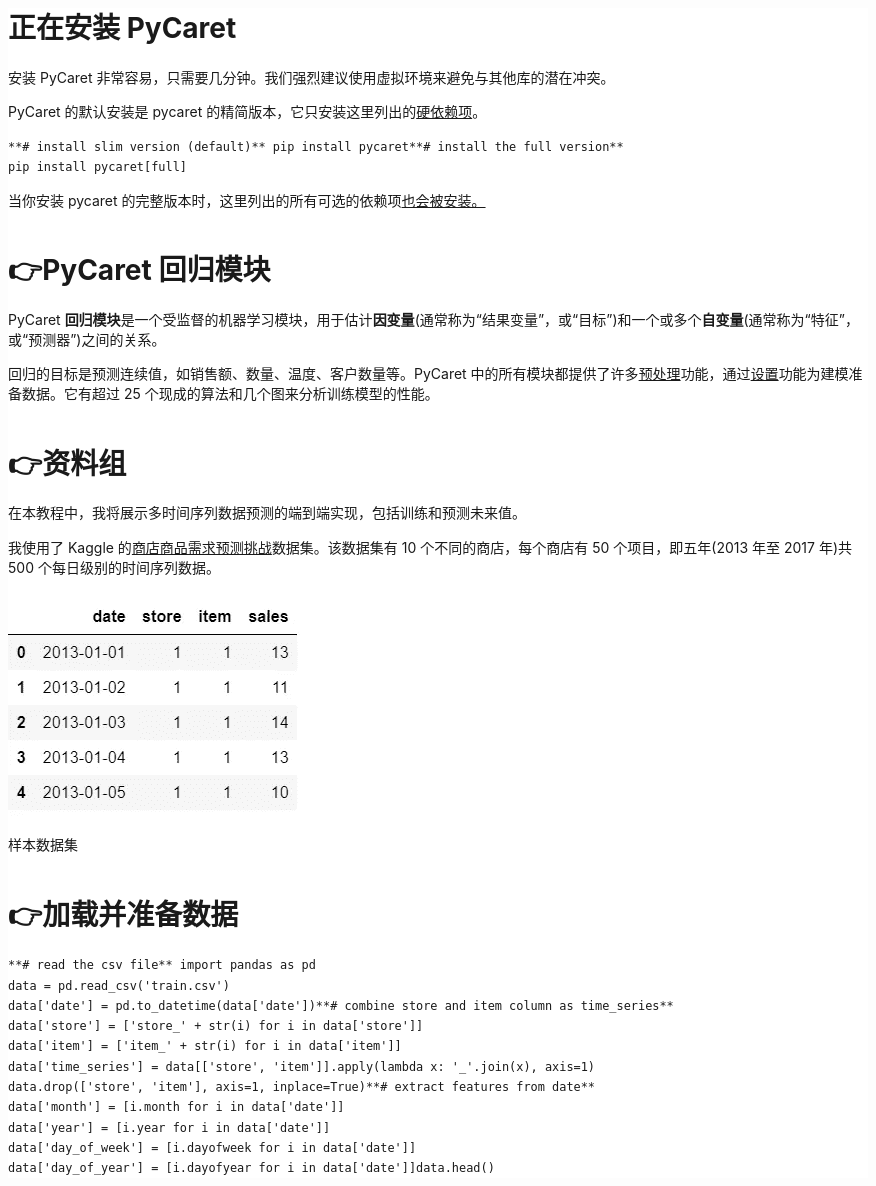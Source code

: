 # 正在安装 PyCaret

安装 PyCaret 非常容易，只需要几分钟。我们强烈建议使用虚拟环境来避免与其他库的潜在冲突。

PyCaret 的默认安装是 pycaret 的精简版本，它只安装这里列出的[硬依赖项](https://github.com/pycaret/pycaret/blob/master/requirements.txt)。

```
**# install slim version (default)** pip install pycaret**# install the full version**
pip install pycaret[full]
```

当你安装 pycaret 的完整版本时，这里列出的所有可选的依赖项[也会被安装。](https://github.com/pycaret/pycaret/blob/master/requirements-optional.txt)

# 👉PyCaret 回归模块

PyCaret **回归模块**是一个受监督的机器学习模块，用于估计**因变量**(通常称为“结果变量”，或“目标”)和一个或多个**自变量**(通常称为“特征”，或“预测器”)之间的关系。

回归的目标是预测连续值，如销售额、数量、温度、客户数量等。PyCaret 中的所有模块都提供了许多[预处理](https://www.pycaret.org/preprocessing)功能，通过[设置](https://www.pycaret.org/setup)功能为建模准备数据。它有超过 25 个现成的算法和几个图来分析训练模型的性能。

# 👉资料组

在本教程中，我将展示多时间序列数据预测的端到端实现，包括训练和预测未来值。

我使用了 Kaggle 的[商店商品需求预测挑战](https://www.kaggle.com/c/demand-forecasting-kernels-only)数据集。该数据集有 10 个不同的商店，每个商店有 50 个项目，即五年(2013 年至 2017 年)共 500 个每日级别的时间序列数据。

![](img/d6e3619c8a8a56c34cfc31ea737e1b1b.png)

样本数据集

# 👉加载并准备数据

```
**# read the csv file** import pandas as pd
data = pd.read_csv('train.csv')
data['date'] = pd.to_datetime(data['date'])**# combine store and item column as time_series**
data['store'] = ['store_' + str(i) for i in data['store']]
data['item'] = ['item_' + str(i) for i in data['item']]
data['time_series'] = data[['store', 'item']].apply(lambda x: '_'.join(x), axis=1)
data.drop(['store', 'item'], axis=1, inplace=True)**# extract features from date**
data['month'] = [i.month for i in data['date']]
data['year'] = [i.year for i in data['date']]
data['day_of_week'] = [i.dayofweek for i in data['date']]
data['day_of_year'] = [i.dayofyear for i in data['date']]data.head()
```
